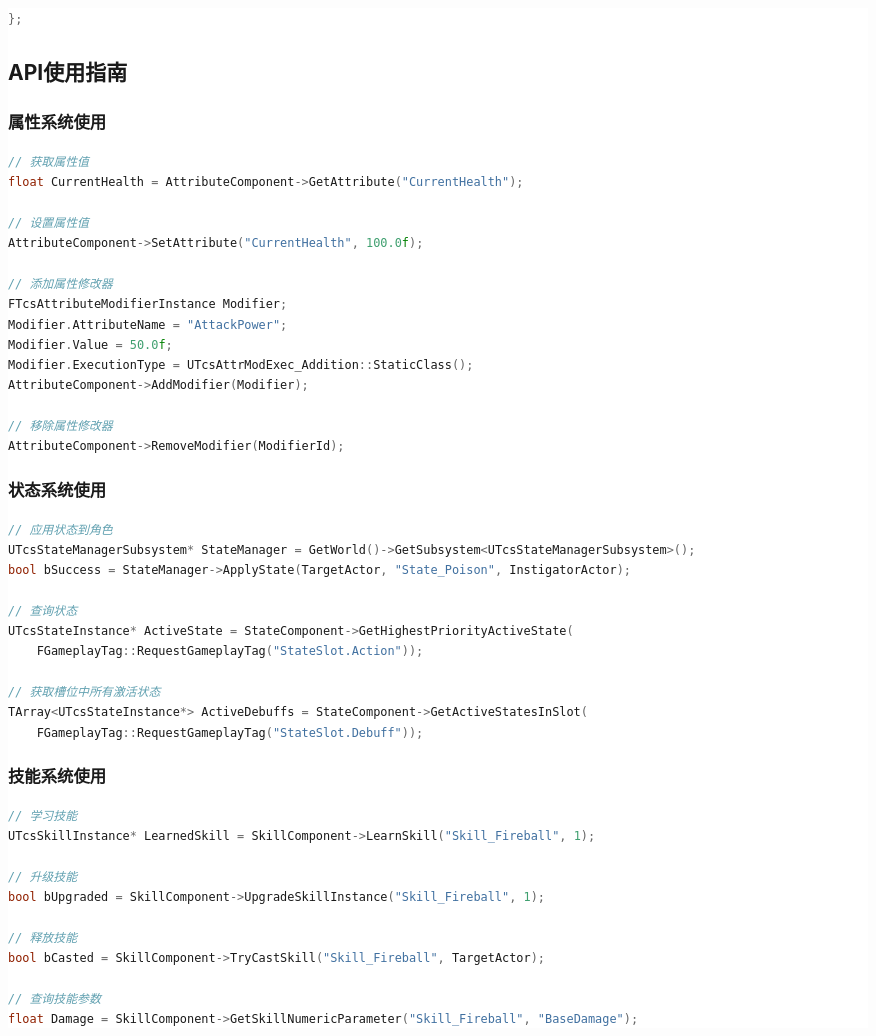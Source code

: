 ```cpp
};
```

## API使用指南

### 属性系统使用

```cpp
// 获取属性值
float CurrentHealth = AttributeComponent->GetAttribute("CurrentHealth");

// 设置属性值
AttributeComponent->SetAttribute("CurrentHealth", 100.0f);

// 添加属性修改器
FTcsAttributeModifierInstance Modifier;
Modifier.AttributeName = "AttackPower";
Modifier.Value = 50.0f;
Modifier.ExecutionType = UTcsAttrModExec_Addition::StaticClass();
AttributeComponent->AddModifier(Modifier);

// 移除属性修改器
AttributeComponent->RemoveModifier(ModifierId);
```

### 状态系统使用

```cpp
// 应用状态到角色
UTcsStateManagerSubsystem* StateManager = GetWorld()->GetSubsystem<UTcsStateManagerSubsystem>();
bool bSuccess = StateManager->ApplyState(TargetActor, "State_Poison", InstigatorActor);

// 查询状态
UTcsStateInstance* ActiveState = StateComponent->GetHighestPriorityActiveState(
    FGameplayTag::RequestGameplayTag("StateSlot.Action"));

// 获取槽位中所有激活状态
TArray<UTcsStateInstance*> ActiveDebuffs = StateComponent->GetActiveStatesInSlot(
    FGameplayTag::RequestGameplayTag("StateSlot.Debuff"));
```

### 技能系统使用

```cpp
// 学习技能
UTcsSkillInstance* LearnedSkill = SkillComponent->LearnSkill("Skill_Fireball", 1);

// 升级技能
bool bUpgraded = SkillComponent->UpgradeSkillInstance("Skill_Fireball", 1);

// 释放技能
bool bCasted = SkillComponent->TryCastSkill("Skill_Fireball", TargetActor);

// 查询技能参数
float Damage = SkillComponent->GetSkillNumericParameter("Skill_Fireball", "BaseDamage");
```
